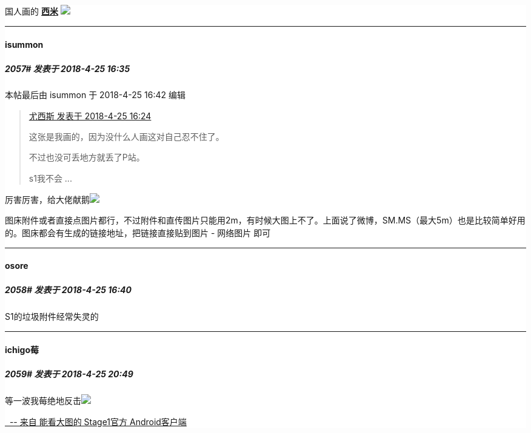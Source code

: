 


国人画的
<strong>[西米](https://www.pixiv.net/member.php?id=1260323)</strong>
<img src="https://i.loli.net/2018/04/25/5ae03ce726b6c.jpg" referrerpolicy="no-referrer">







-----

####  isummon  
##### 2057#       发表于 2018-4-25 16:35



 本帖最后由 isummon 于 2018-4-25 16:42 编辑 
<blockquote><a href="httphttps://bbs.saraba1st.com/2b/forum.php?mod=redirect&amp;goto=findpost&amp;pid=39370113&amp;ptid=1576627" target="_blank">尤西斯 发表于 2018-4-25 16:24</a>

这张是我画的，因为没什么人画这对自己忍不住了。

不过也没可丢地方就丢了P站。 

s1我不会 ...</blockquote>
厉害厉害，给大佬献鹅<img src="https://static.saraba1st.com/image/smiley/face2017/062.gif" referrerpolicy="no-referrer">

图床附件或者直接点图片都行，不过附件和直传图片只能用2m，有时候大图上不了。上面说了微博，SM.MS（最大5m）也是比较简单好用的。图床都会有生成的链接地址，把链接直接贴到图片 - 网络图片 即可







-----

####  osore  
##### 2058#       发表于 2018-4-25 16:40




S1的垃圾附件经常失灵的







-----

####  ichigo莓  
##### 2059#       发表于 2018-4-25 20:49




等一波我莓绝地反击<img src="https://static.saraba1st.com/image/smiley/face2017/041.png" referrerpolicy="no-referrer">

[  -- 来自 能看大图的 Stage1官方 Android客户端](https://www.coolapk.com/apk/140634)
